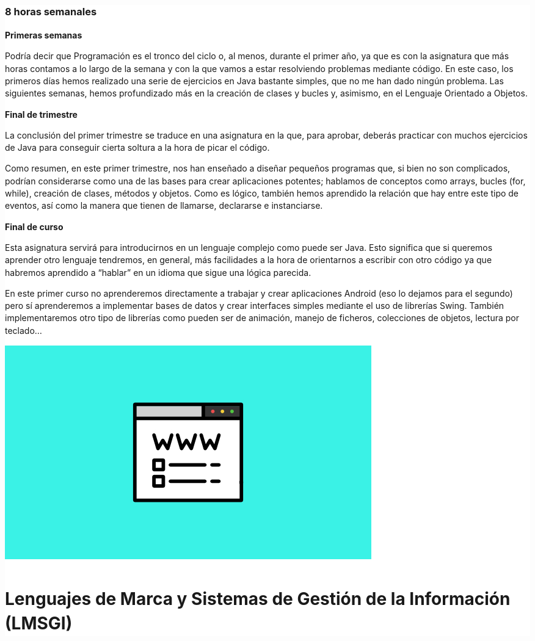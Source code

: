 ### 8 horas semanales

**Primeras semanas**

Podría decir que Programación es el tronco del ciclo o, al menos, durante el primer año, ya que es con la asignatura que más horas contamos a lo largo de la semana y con la que vamos a estar resolviendo problemas mediante código. En este caso, los primeros días hemos realizado una serie de ejercicios en Java bastante simples, que no me han dado ningún problema. Las siguientes semanas, hemos profundizado más en la creación de clases y bucles y, asimismo, en el Lenguaje Orientado a Objetos.

**Final de trimestre**

La conclusión del primer trimestre se traduce en una asignatura en la que, para aprobar, deberás practicar con muchos ejercicios de Java para conseguir cierta soltura a la hora de picar el código.

Como resumen, en este primer trimestre, nos han enseñado a diseñar pequeños programas que, si bien no son complicados, podrían considerarse como una de las bases para crear aplicaciones potentes; hablamos de conceptos como arrays, bucles (for, while), creación de clases, métodos y objetos. Como es lógico, también hemos aprendido la relación que hay entre este tipo de eventos, así como la manera que tienen de llamarse, declararse e instanciarse.

**Final de curso**

Esta asignatura servirá para introducirnos en un lenguaje complejo como puede ser Java. Esto significa que si queremos aprender otro lenguaje tendremos, en general, más facilidades a la hora de orientarnos a escribir con otro código ya que habremos aprendido a “hablar” en un idioma que sigue una lógica parecida.

En este primer curso no aprenderemos directamente a trabajar y crear aplicaciones Android (eso lo dejamos para el segundo) pero sí aprenderemos a implementar bases de datos y crear interfaces simples mediante el uso de librerías Swing. También implementaremos otro tipo de librerías como pueden ser de animación, manejo de ficheros, colecciones de objetos, lectura por teclado…

![Imagen Lenguje de marcas](./desarrollo-aplicaciones-multiplataforma-4.jpg)

# Lenguajes de Marca y Sistemas de Gestión de la Información (LMSGI)
